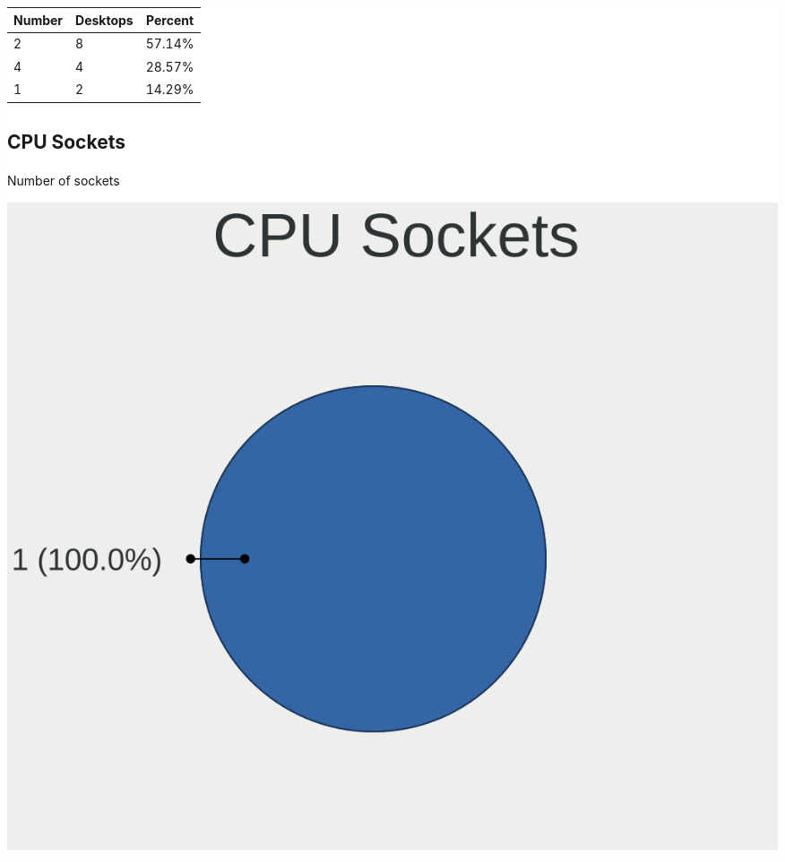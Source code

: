 
| Number | Desktops | Percent |
|--------|----------|---------|
| 2      | 8        | 57.14%  |
| 4      | 4        | 28.57%  |
| 1      | 2        | 14.29%  |

CPU Sockets
-----------

Number of sockets

![CPU Sockets](./images/pie_chart/cpu_sockets.svg)

